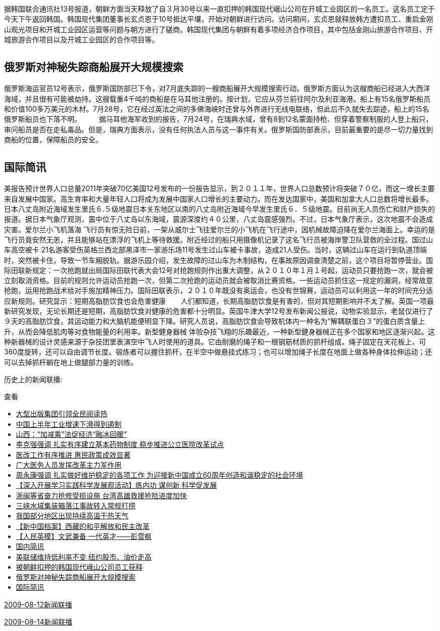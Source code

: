 
据韩国联合通讯社13号报道，朝鲜方面当天释放了自３月30号以来一直扣押的韩国现代峨山公司在开城工业园区的一名员工。这名员工定于今天下午返回韩国。韩国现代集团董事长玄贞恩于10号抵达平壤，开始对朝鲜进行访问。访问期间，玄贞恩就释放韩方遭扣员工、重启金刚山观光项目和开城工业园区运营等问题与朝方进行了磋商。韩国现代集团与朝鲜有着多项经济合作项目，其中包括金刚山旅游合作项目、开城旅游合作项目以及开城工业园区的合作项目等。


## 俄罗斯对神秘失踪商船展开大规模搜索


俄罗斯海运官员12号表示，俄罗斯国防部已下令，对7月底失踪的一艘商船展开大规模搜索行动。俄罗斯方面认为这艘商船已经进入大西洋海域，并且很有可能被劫持。这艘载重4千吨的商船是在马耳他注册的。按计划，它应从芬兰前往阿尔及利亚海港。船上有15名俄罗斯船员和价值100多万美元的木材。7月28号，它在经过英法之间的多佛海峡时还曾与外界进行无线电联络，但此后不久就失去踪迹，船上的15名俄罗斯船员也下落不明。　　　据马耳他海军收到的报告，7月24号，在瑞典水域，曾有8到12名蒙面持枪、但穿着警察制服的人登上船只，审问船员是否在走私毒品。但是，瑞典方面表示，没有任何执法人员与这一事件有关。俄罗斯国防部表示，目前最重要的是尽一切力量找到商船的位置，保障船员的安全。


## 国际简讯


美报告预计世界人口总量2011年突破70亿美国12号发布的一份报告显示，到２０１１年，世界人口总数预计将突破７０亿，而这一增长主要来自发展中国家。高生育率和大量年轻人口将成为发展中国家人口增长的主要动力。而在发达国家中，美国和加拿大人口总数将增长最多。日本八丈岛附近海域发生里氏６.５级地震日本关东地区以南的八丈岛附近海域今早发生里氏６．５级地震。目前尚无人员伤亡和财产损失的报道。据日本气象厅观测，震中位于八丈岛以东海域，震源深度约４０公里，八丈岛震感强烈。不过，日本气象厅表示，这次地震不会造成灾害。爱尔兰小飞机落海 飞行员有惊无险日前，一架从威尔士飞往爱尔兰的小飞机在飞行途中，因机械故障迫降在爱尔兰海面上。幸运的是飞行员竟安然无恙，并且能够站在漂浮的飞机上等待救援。附近经过的船只用摄像机记录了这名飞行员被海岸警卫队营救的全过程。国过山车高空被卡 21名游客受伤英格兰西北部黑泽市一家游乐场11号发生过山车被卡事故，造成21人受伤。当时，这辆过山车在运行到轨道顶端时，突然被卡住，导致一节车厢脱轨。据游乐园介绍，发生故障的过山车为木制结构，在事故原因调查清楚之前，这个项目将暂停营业。国际田联新规定：一次抢跑就出局国际田联代表大会12号对抢跑规则作出重大调整，从２０１０年１月１号起，运动员只要抢跑一次，就会被立刻取消资格。目前的规则允许运动员抢跑一次，但第二次抢跑的运动员就会被取消比赛资格。一些运动员抓住这一规定的漏洞，经常故意抢跑，运用抢跑战术给对手施加精神压力。国际田联表示，２０１０年既没有奥运会，也没有世锦赛，运动员可以利用这一年的时间充分适应新规则。研究显示：短期高脂肪饮食也会危害健康　    人们都知道，长期高脂肪饮食是有害的，但对其短期影响并不太了解。英国一项最新研究发现，无论长期还是短期，高脂肪饮食对健康的危害都十分明显。英国牛津大学12号发布新闻公报说，动物实验显示，老鼠仅进行了９天的高脂肪饮食，其运动能力和大脑机能便明显下降。研究人员说，高脂肪饮食会导致机体内一种名为“解耦联蛋白３”的蛋白质含量上升，从而会降低肌肉等对食物能量的利用率。新型健身器械 体验杂技飞翔的乐趣最近，一种新型健身器械正在多个国家和地区逐渐兴起。这种新器械的设计灵感来源于杂技团里表演空中飞人时使用的道具。它由耐磨的绳子和一根钢筋材质的抓杆组成。绳子固定在天花板上，可360度旋转，还可以自由调节长度。锻炼者可以握住抓杆，在半空中做悬挂式练习；也可以增加绳子长度在地面上做各种身体拉伸运动；还可以去掉抓杆躺在地上做腿部力量的训练。






历史上的新闻联播:

 查看
 

* [大型出版集团引领全民阅读热](#大型出版集团引领全民阅读热)
* [中国上半年工业增速下滑得到遏制](#中国上半年工业增速下滑得到遏制)
* [山西：“加减乘”法促经济“融冰回暖”](#山西：“加减乘”法促经济“融冰回暖”)
* [李克强强调 扎实有序建立基本药物制度 稳步推进公立医院改革试点](#李克强强调-扎实有序建立基本药物制度-稳步推进公立医院改革试点)
* [医改工作有序推进 惠民政策成效显著](#医改工作有序推进-惠民政策成效显著)
* [广大医务人员发挥改革主力军作用](#广大医务人员发挥改革主力军作用)
* [周永康强调 扎实做好维护稳定的各项工作 为迎接新中国成立60周年创造和谐稳定的社会环境](#周永康强调-扎实做好维护稳定的各项工作-为迎接新中国成立60周年创造和谐稳定的社会环境)
* [【深入开展学习实践科学发展观活动】练内功 谋创新 科学促发展](#【深入开展学习实践科学发展观活动】练内功-谋创新-科学促发展)
* [浙闽等省奋力抢修受损设施 台湾高雄救援抢险进度加快](#浙闽等省奋力抢修受损设施-台湾高雄救援抢险进度加快)
* [三峡水域集装箱落江事故转入常规打捞](#三峡水域集装箱落江事故转入常规打捞)
* [我国部分地区出现持续高温干热天气](#我国部分地区出现持续高温干热天气)
* [【新中国档案】西藏的和平解放和民主改革](#【新中国档案】西藏的和平解放和民主改革)
* [【人民英模】文武兼备 一代英才——彭雪枫](#【人民英模】文武兼备-一代英才——彭雪枫)
* [国内简讯](#国内简讯)
* [美联储维持低利率不变 纽约股市、油价走高](#美联储维持低利率不变-纽约股市、油价走高)
* [被朝鲜扣押的韩国现代峨山公司员工获释](#被朝鲜扣押的韩国现代峨山公司员工获释)
* [俄罗斯对神秘失踪商船展开大规模搜索](#俄罗斯对神秘失踪商船展开大规模搜索)
* [国际简讯](#国际简讯)






[2009-08-12新闻联播](/xinwenlianbo/20090812)


[2009-08-14新闻联播](/xinwenlianbo/20090814)



